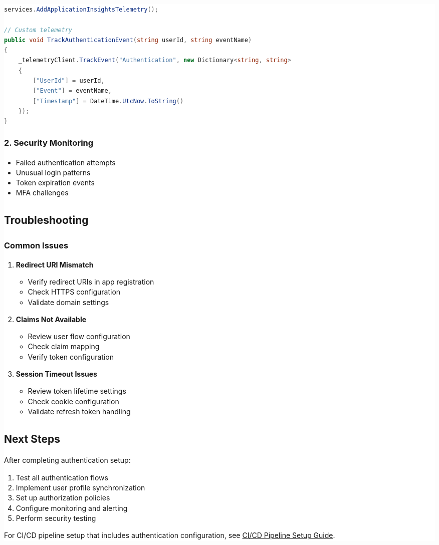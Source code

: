 ```csharp
services.AddApplicationInsightsTelemetry();

// Custom telemetry
public void TrackAuthenticationEvent(string userId, string eventName)
{
    _telemetryClient.TrackEvent("Authentication", new Dictionary<string, string>
    {
        ["UserId"] = userId,
        ["Event"] = eventName,
        ["Timestamp"] = DateTime.UtcNow.ToString()
    });
}
```

### 2. Security Monitoring

- Failed authentication attempts
- Unusual login patterns
- Token expiration events
- MFA challenges

## Troubleshooting

### Common Issues

1. **Redirect URI Mismatch**
   - Verify redirect URIs in app registration
   - Check HTTPS configuration
   - Validate domain settings

2. **Claims Not Available**
   - Review user flow configuration
   - Check claim mapping
   - Verify token configuration

3. **Session Timeout Issues**
   - Review token lifetime settings
   - Check cookie configuration
   - Validate refresh token handling

## Next Steps

After completing authentication setup:

1. Test all authentication flows
2. Implement user profile synchronization
3. Set up authorization policies
4. Configure monitoring and alerting
5. Perform security testing

For CI/CD pipeline setup that includes authentication configuration, see [CI/CD Pipeline Setup Guide](./cicd-setup-guide.md).